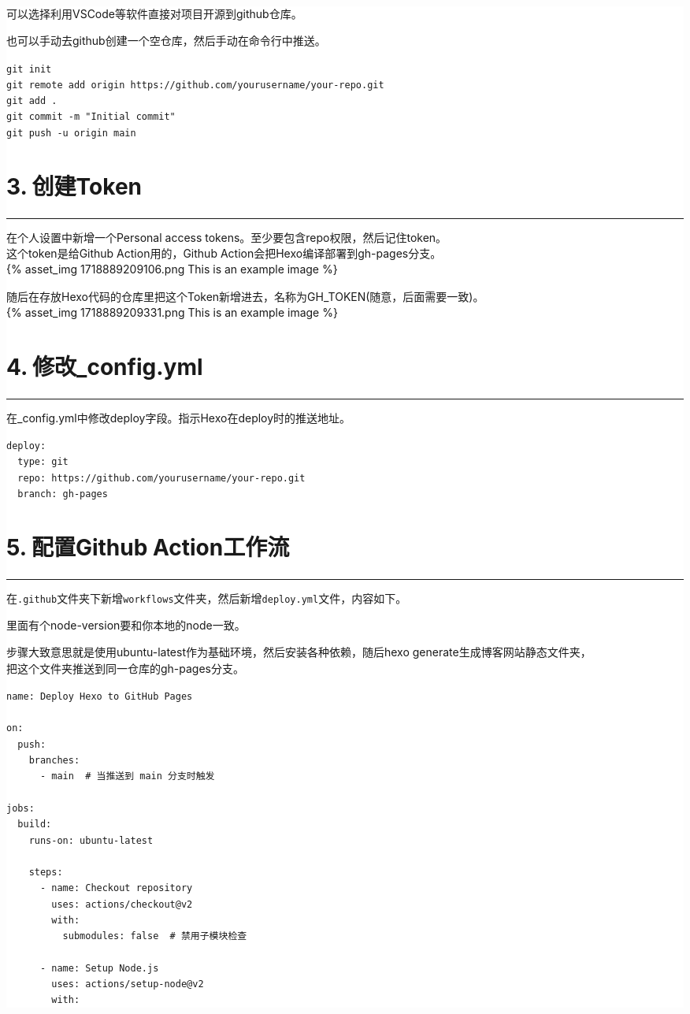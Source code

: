 可以选择利用VSCode等软件直接对项目开源到github仓库。

也可以手动去github创建一个空仓库，然后手动在命令行中推送。

```prism language-bash
git init
git remote add origin https://github.com/yourusername/your-repo.git
git add .
git commit -m "Initial commit"
git push -u origin main
```

# 3. 创建Token
-----------------------

在个人设置中新增一个Personal access tokens。至少要包含repo权限，然后记住token。  
这个token是给Github Action用的，Github Action会把Hexo编译部署到gh-pages分支。  
{% asset_img 1718889209106.png This is an example image %}

随后在存放Hexo代码的仓库里把这个Token新增进去，名称为GH_TOKEN(随意，后面需要一致)。  
{% asset_img 1718889209331.png This is an example image %}

# 4. 修改_config.yml
----------------------------------

在_config.yml中修改deploy字段。指示Hexo在deploy时的推送地址。

```prism language-yml
deploy:
  type: git
  repo: https://github.com/yourusername/your-repo.git
  branch: gh-pages
```

# 5. 配置Github Action工作流
------------------------------------------

在`.github`文件夹下新增`workflows`文件夹，然后新增`deploy.yml`文件，内容如下。

里面有个node-version要和你本地的node一致。  

步骤大致意思就是使用ubuntu-latest作为基础环境，然后安装各种依赖，随后hexo generate生成博客网站静态文件夹，  
把这个文件夹推送到同一仓库的gh-pages分支。

```prism language-yml
name: Deploy Hexo to GitHub Pages

on:
  push:
    branches:
      - main  # 当推送到 main 分支时触发

jobs:
  build:
    runs-on: ubuntu-latest

    steps:
      - name: Checkout repository
        uses: actions/checkout@v2
        with:
          submodules: false  # 禁用子模块检查

      - name: Setup Node.js
        uses: actions/setup-node@v2
        with:
```